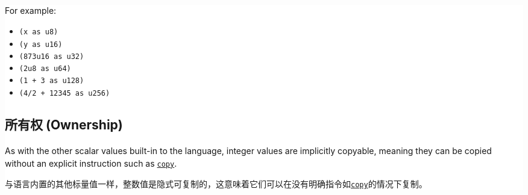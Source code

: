 For example:

- `(x as u8)`
- `(y as u16)`
- `(873u16 as u32)`
- `(2u8 as u64)`
- `(1 + 3 as u128)`
- `(4/2 + 12345 as u256)`

## 所有权 (Ownership)

As with the other scalar values built-in to the language, integer values are implicitly copyable, meaning they can be copied without an explicit instruction such as [`copy`](https://move-language.github.io/move/variables.html#move-and-copy).

与语言内置的其他标量值一样，整数值是隐式可复制的，这意味着它们可以在没有明确指令如[`copy`](./variables.md#move-and-copy)的情况下复制。
